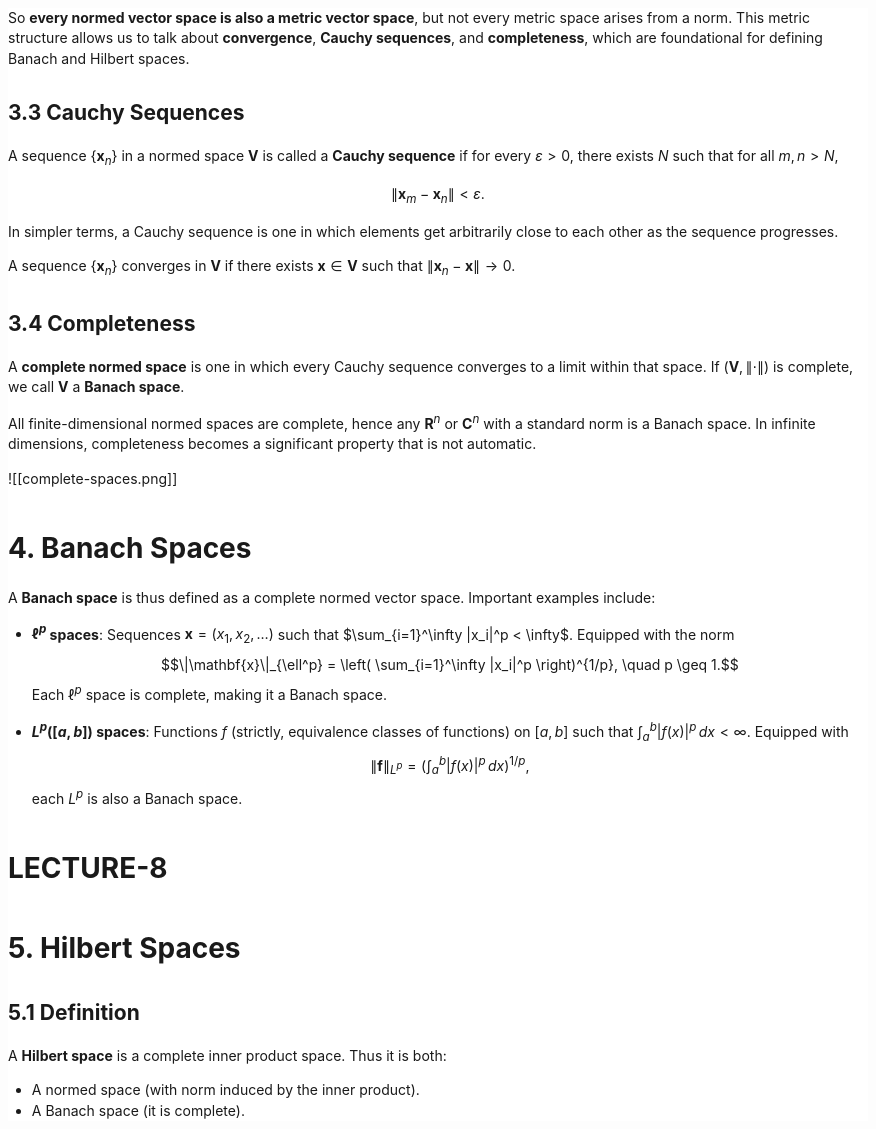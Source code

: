 So **every normed vector space is also a metric vector space**, but not every metric space arises from a norm. This metric structure allows us to talk about **convergence**, **Cauchy sequences**, and **completeness**, which are foundational for defining Banach and Hilbert spaces.

## 3.3 Cauchy Sequences

A sequence $\{\mathbf{x}_n\}$ in a normed space $\mathbf{V}$ is called a **Cauchy sequence** if for every $\varepsilon > 0$, there exists $N$ such that for all $m, n > N$,

$$\|\mathbf{x}_m - \mathbf{x}_n\| < \varepsilon.$$

In simpler terms, a Cauchy sequence is one in which elements get arbitrarily close to each other as the sequence progresses.

A sequence $\{\mathbf{x}_n\}$ converges in $\mathbf{V}$ if there exists $\mathbf{x} \in \mathbf{V}$ such that $\|\mathbf{x}_n - \mathbf{x}\| \to 0$.

## 3.4 Completeness

A **complete normed space** is one in which every Cauchy sequence converges to a limit within that space. If $(\mathbf{V}, \|\cdot\|)$ is complete, we call $\mathbf{V}$ a **Banach space**.

All finite-dimensional normed spaces are complete, hence any $\mathbf{R}^n$ or $\mathbf{C}^n$ with a standard norm is a Banach space. In infinite dimensions, completeness becomes a significant property that is not automatic.

![[complete-spaces.png]]

# 4. Banach Spaces

A **Banach space** is thus defined as a complete normed vector space. Important examples include:

- **$\ell^p$ spaces**: Sequences $\mathbf{x} = (x_1, x_2, \dots)$ such that $\sum_{i=1}^\infty |x_i|^p < \infty$. Equipped with the norm
  $$\|\mathbf{x}\|_{\ell^p} = \left( \sum_{i=1}^\infty |x_i|^p \right)^{1/p}, \quad p \geq 1.$$
  Each $\ell^p$ space is complete, making it a Banach space.

- **$L^p([a, b])$ spaces**: Functions $f$ (strictly, equivalence classes of functions) on $[a, b]$ such that  $\int_a^b |f(x)|^p \, dx < \infty.$ Equipped with
  $$\|\mathbf{f}\|_{L^p} = \left( \int_a^b |f(x)|^p \, dx \right)^{1/p},$$
  each $L^p$ is also a Banach space.

# LECTURE-8
# 5. Hilbert Spaces

## 5.1 Definition

A **Hilbert space** is a complete inner product space. Thus it is both:

- A normed space (with norm induced by the inner product).
- A Banach space (it is complete).
